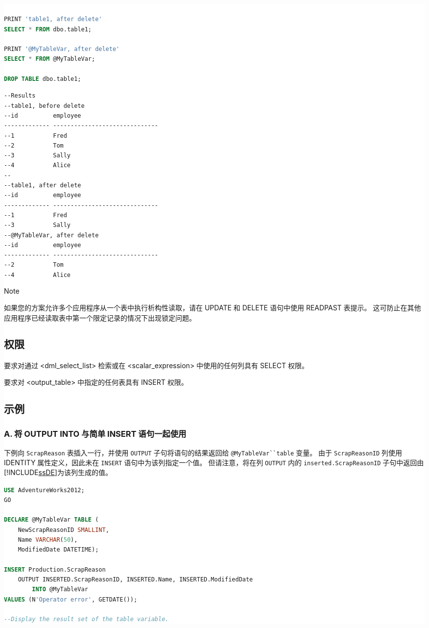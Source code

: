 ```sql
  
PRINT 'table1, after delete'  
SELECT * FROM dbo.table1;  
  
PRINT '@MyTableVar, after delete'  
SELECT * FROM @MyTableVar;  
  
DROP TABLE dbo.table1;  
```

```
--Results  
--table1, before delete  
--id          employee  
------------- ------------------------------  
--1           Fred  
--2           Tom  
--3           Sally  
--4           Alice  
--  
--table1, after delete  
--id          employee  
------------- ------------------------------  
--1           Fred  
--3           Sally  
--@MyTableVar, after delete  
--id          employee  
------------- ------------------------------  
--2           Tom  
--4           Alice
```
  
> [!NOTE]  
>  如果您的方案允许多个应用程序从一个表中执行析构性读取，请在 UPDATE 和 DELETE 语句中使用 READPAST 表提示。 这可防止在其他应用程序已经读取表中第一个限定记录的情况下出现锁定问题。  
  
## <a name="permissions"></a>权限  
 要求对通过 \<dml_select_list> 检索或在 \<scalar_expression> 中使用的任何列具有 SELECT 权限。  
  
 要求对 \<output_table> 中指定的任何表具有 INSERT 权限。  
  
## <a name="examples"></a>示例  
  
### <a name="a-using-output-into-with-a-simple-insert-statement"></a>A. 将 OUTPUT INTO 与简单 INSERT 语句一起使用  
 下例向 `ScrapReason` 表插入一行，并使用 `OUTPUT` 子句将语句的结果返回给 `@MyTableVar``table` 变量。 由于 `ScrapReasonID` 列使用 IDENTITY 属性定义，因此未在 `INSERT` 语句中为该列指定一个值。 但请注意，将在列 `OUTPUT` 内的 `inserted.ScrapReasonID` 子句中返回由[!INCLUDE[ssDE](../../includes/ssde-md.md)]为该列生成的值。  
  
```sql
USE AdventureWorks2012;
GO

DECLARE @MyTableVar TABLE (
    NewScrapReasonID SMALLINT,  
    Name VARCHAR(50),  
    ModifiedDate DATETIME); 
    
INSERT Production.ScrapReason  
    OUTPUT INSERTED.ScrapReasonID, INSERTED.Name, INSERTED.ModifiedDate  
        INTO @MyTableVar  
VALUES (N'Operator error', GETDATE());  
  
--Display the result set of the table variable.  
```